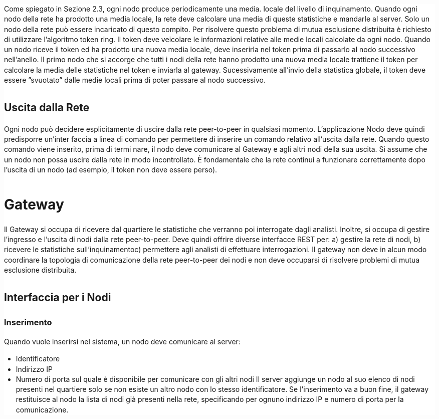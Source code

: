 Come spiegato in Sezione 2.3, ogni nodo produce periodicamente una media. locale del livello di inquinamento. Quando ogni nodo della rete ha prodotto
una media locale, la rete deve calcolare una media di queste statistiche e mandarle al server. Solo un nodo della rete può essere incaricato di questo
compito. Per risolvere questo problema di mutua esclusione distribuita è richiesto di utilizzare l’algoritmo token ring.
Il token deve veicolare le informazioni relative alle medie locali calcolate da ogni nodo. Quando un nodo riceve il token ed ha prodotto una nuova media locale, deve inserirla nel token prima di passarlo al nodo successivo
nell’anello. Il primo nodo che si accorge che tutti i nodi della rete hanno prodotto una nuova media locale trattiene il token per calcolare la media
delle statistiche nel token e inviarla al gateway. Sucessivamente all’invio della statistica globale, il token deve essere ”svuotato” dalle medie locali
prima di poter passare al nodo successivo.

## Uscita dalla Rete

Ogni nodo può decidere esplicitamente di uscire dalla rete peer-to-peer in qualsiasi momento. L’applicazione Nodo deve quindi predisporre un’inter faccia a linea di comando per permettere di inserire un comando relativo
all’uscita dalla rete. Quando questo comando viene inserito, prima di termi nare, il nodo deve comunicare al Gateway e agli altri nodi della sua uscita.
Si assume che un nodo non possa uscire dalla rete in modo incontrollato. È fondamentale che la rete continui a funzionare correttamente dopo l’uscita
di un nodo (ad esempio, il token non deve essere perso).

# Gateway

Il Gateway si occupa di ricevere dal quartiere le statistiche che verranno poi interrogate dagli analisti. Inoltre, si occupa di gestire l’ingresso e l’uscita
di nodi dalla rete peer-to-peer. Deve quindi offrire diverse interfacce REST per: a) gestire la rete di nodi, b) ricevere le statistiche sull’inquinamentoc) permettere agli analisti di effettuare interrogazioni. Il gateway non deve
in alcun modo coordinare la topologia di comunicazione della rete peer-to-peer dei nodi e non deve occuparsi di risolvere problemi di mutua esclusione
distribuita.

## Interfaccia per i Nodi

### Inserimento

Quando vuole inserirsi nel sistema, un nodo deve comunicare al server:
- Identificatore
- Indirizzo IP
- Numero di porta sul quale è disponibile per comunicare con gli altri nodi
Il server aggiunge un nodo al suo elenco di nodi presenti nel quartiere solo se non esiste un altro nodo con lo stesso identificatore. Se l’inserimento
va a buon fine, il gateway restituisce al nodo la lista di nodi già presenti nella rete, specificando per ognuno indirizzo IP e numero di porta per la
comunicazione.
